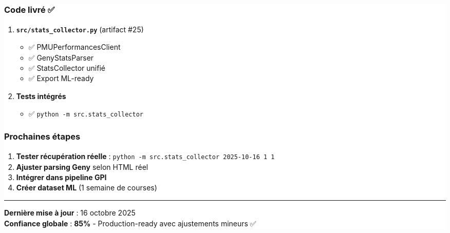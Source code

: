 ### **Code livré** ✅

1. **`src/stats_collector.py`** (artifact #25)
   - ✅ PMUPerformancesClient
   - ✅ GenyStatsParser
   - ✅ StatsCollector unifié
   - ✅ Export ML-ready

2. **Tests intégrés**
   - ✅ `python -m src.stats_collector`

### **Prochaines étapes**

1. **Tester récupération réelle** : `python -m src.stats_collector 2025-10-16 1 1`
2. **Ajuster parsing Geny** selon HTML réel
3. **Intégrer dans pipeline GPI**
4. **Créer dataset ML** (1 semaine de courses)

---

**Dernière mise à jour** : 16 octobre 2025  
**Confiance globale** : **85%** - Production-ready avec ajustements mineurs ✅
